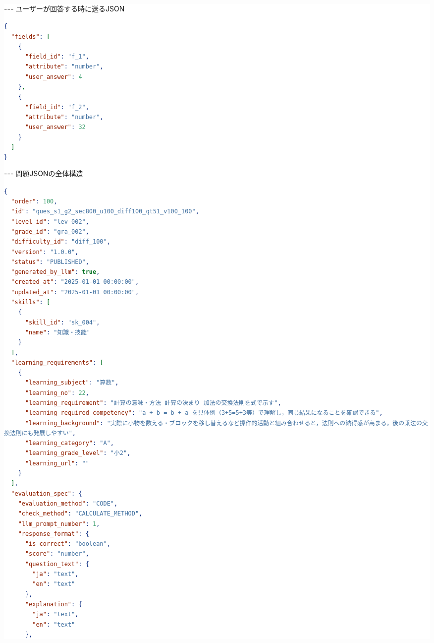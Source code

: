 --- ユーザーが回答する時に送るJSON
```json
{
  "fields": [
    {
      "field_id": "f_1",
      "attribute": "number",
      "user_answer": 4
    },
    {
      "field_id": "f_2",
      "attribute": "number",
      "user_answer": 32
    }
  ]
}

```

--- 問題JSONの全体構造
```json
{
  "order": 100,
  "id": "ques_s1_g2_sec800_u100_diff100_qt51_v100_100",
  "level_id": "lev_002",
  "grade_id": "gra_002",
  "difficulty_id": "diff_100",
  "version": "1.0.0",
  "status": "PUBLISHED",
  "generated_by_llm": true,
  "created_at": "2025-01-01 00:00:00",
  "updated_at": "2025-01-01 00:00:00",
  "skills": [
    {
      "skill_id": "sk_004",
      "name": "知識・技能"
    }
  ],
  "learning_requirements": [
    {
      "learning_subject": "算数",
      "learning_no": 22,
      "learning_requirement": "計算の意味・方法 計算の決まり 加法の交換法則を式で示す",
      "learning_required_competency": "a + b = b + a を具体例（3+5=5+3等）で理解し，同じ結果になることを確認できる",
      "learning_background": "実際に小物を数える・ブロックを移し替えるなど操作的活動と組み合わせると，法則への納得感が高まる。後の乗法の交換法則にも発展しやすい",
      "learning_category": "A",
      "learning_grade_level": "小2",
      "learning_url": ""
    }
  ],
  "evaluation_spec": {
    "evaluation_method": "CODE",
    "check_method": "CALCULATE_METHOD",
    "llm_prompt_number": 1,
    "response_format": {
      "is_correct": "boolean",
      "score": "number",
      "question_text": {
        "ja": "text",
        "en": "text"
      },
      "explanation": {
        "ja": "text",
        "en": "text"
      },
```